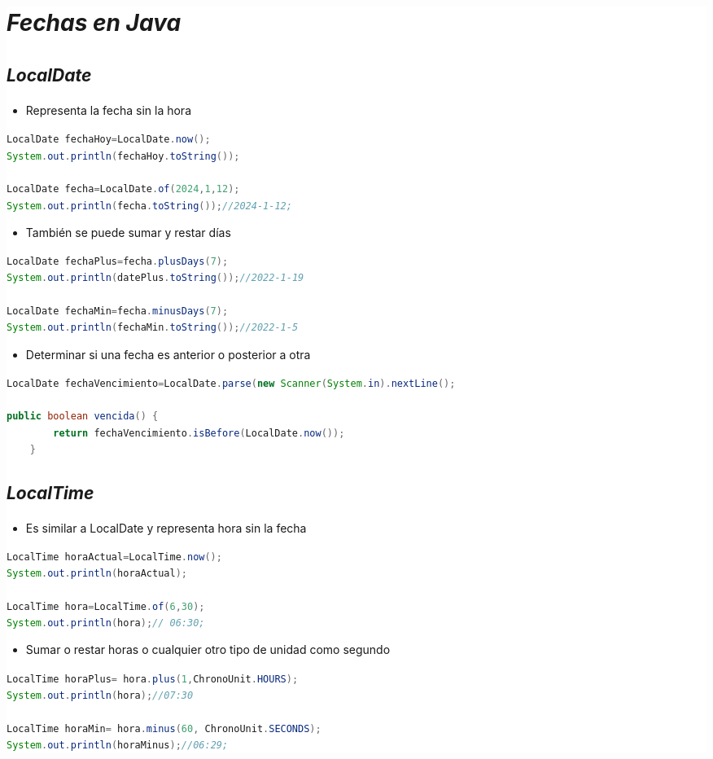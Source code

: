 # ***Fechas en Java***

## ***LocalDate***

* Representa la fecha sin la hora

```java
LocalDate fechaHoy=LocalDate.now();
System.out.println(fechaHoy.toString());

LocalDate fecha=LocalDate.of(2024,1,12);
System.out.println(fecha.toString());//2024-1-12;
```

* También se puede sumar y restar días

```java
LocalDate fechaPlus=fecha.plusDays(7);
System.out.println(datePlus.toString());//2022-1-19

LocalDate fechaMin=fecha.minusDays(7);
System.out.println(fechaMin.toString());//2022-1-5
```

* Determinar si una fecha es anterior o posterior a otra

```java
LocalDate fechaVencimiento=LocalDate.parse(new Scanner(System.in).nextLine();

public boolean vencida() {
        return fechaVencimiento.isBefore(LocalDate.now());
    }
```

## ***LocalTime***

* Es similar a LocalDate y representa hora sin la fecha

```java
LocalTime horaActual=LocalTime.now();
System.out.println(horaActual);

LocalTime hora=LocalTime.of(6,30);
System.out.println(hora);// 06:30;
```

* Sumar o restar horas o cualquier otro tipo de unidad como segundo

```java
LocalTime horaPlus= hora.plus(1,ChronoUnit.HOURS);
System.out.println(hora);//07:30

LocalTime horaMin= hora.minus(60, ChronoUnit.SECONDS);
System.out.println(horaMinus);//06:29;
```
